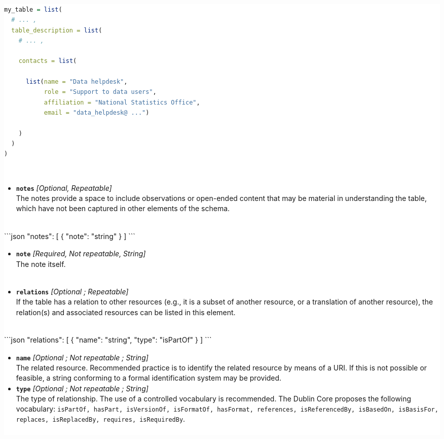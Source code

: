 
  
  ```r
  my_table = list(
    # ... ,
    table_description = list(
      # ... ,
      
      contacts = list(
        
        list(name = "Data helpdesk", 
             role = "Support to data users",
             affiliation = "National Statistics Office",
             email = "data_helpdesk@ ...")
        
      )  
    )
  )
  ```
<br>


- **`notes`** *[Optional, Repeatable]* <br>
The notes provide a space to include observations or open-ended content that may be material in understanding the table, which have not been captured in other elements of the schema.
<br>
```json
"notes": [
  {
    "note": "string"
  }
]
```
<br>

  - **`note`** *[Required, Not repeatable, String]* <br>
  The note itself.<br><br>

                                                            
- **`relations`** *[Optional ; Repeatable]* <br>
If the table has a relation to other resources (e.g., it is a subset of another resource, or a translation of another resource), the relation(s) and associated resources can be listed in this element.
<br>
```json
"relations": [
  {
    "name": "string",
    "type": "isPartOf"
  }
]
```
<br>

  - **`name`** *[Optional ; Not repeatable ; String]* <br>
  The related resource. Recommended practice is to identify the related resource by means of a URI. If this is not possible or feasible, a string conforming to a formal identification system may be provided.
  - **`type`** *[Optional ; Not repeatable ; String]* <br>
  The type of relationship. The use of a controlled vocabulary is recommended. The Dublin Core proposes the following vocabulary: `isPartOf, hasPart, isVersionOf, isFormatOf, hasFormat, references, isReferencedBy, isBasedOn, isBasisFor, replaces, isReplacedBy, requires, isRequiredBy`.<br><br>
    